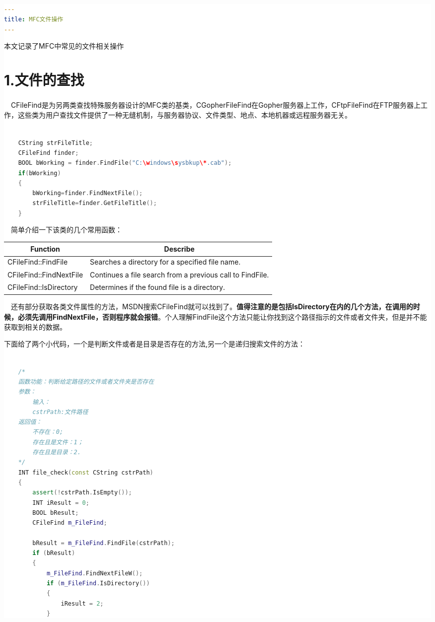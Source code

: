 ```yaml
---
title: MFC文件操作
---
```

 
本文记录了MFC中常见的文件相关操作

# 1.文件的查找

&emsp;CFileFind是为另两类查找特殊服务器设计的MFC类的基类，CGopherFileFind在Gopher服务器上工作，CFtpFileFind在FTP服务器上工作，这些类为用户查找文件提供了一种无缝机制，与服务器协议、文件类型、地点、本地机器或远程服务器无关。

``` C++

	CString strFileTitle;
	CFileFind finder;
	BOOL bWorking = finder.FindFile("C:\windows\sysbkup\*.cab");
	if(bWorking)
	{
		bWorking=finder.FindNextFile();
		strFileTitle=finder.GetFileTitle();
	}

```

&emsp;简单介绍一下该类的几个常用函数：

Function | Describe
----------- | ----------
CFileFind::FindFile | Searches a directory for a specified file name.
CFileFind::FindNextFile | Continues a file search from a previous call to FindFile.
CFileFind::IsDirectory | Determines if the found file is a directory.

&emsp;还有部分获取各类文件属性的方法，MSDN搜索CFileFind就可以找到了。**值得注意的是包括IsDirectory在内的几个方法，在调用的时候，必须先调用FindNextFile，否则程序就会报错**。个人理解FindFile这个方法只能让你找到这个路径指示的文件或者文件夹，但是并不能获取到相关的数据。

下面给了两个小代码，一个是判断文件或者是目录是否存在的方法,另一个是递归搜索文件的方法：

``` C++

	/*
    函数功能：判断给定路径的文件或者文件夹是否存在
    参数：
    	输入：
    	cstrPath:文件路径
    返回值：
    	不存在：0;
    	存在且是文件：1；
    	存在且是目录：2.
    */
    INT file_check(const CString cstrPath)
    {
    	assert(!cstrPath.IsEmpty());
    	INT iResult = 0;
    	BOOL bResult;
    	CFileFind m_FileFind;
    
    	bResult = m_FileFind.FindFile(cstrPath);
    	if (bResult)
    	{
    		m_FileFind.FindNextFileW();
    		if (m_FileFind.IsDirectory())
    		{
    			iResult = 2;
    		}
```